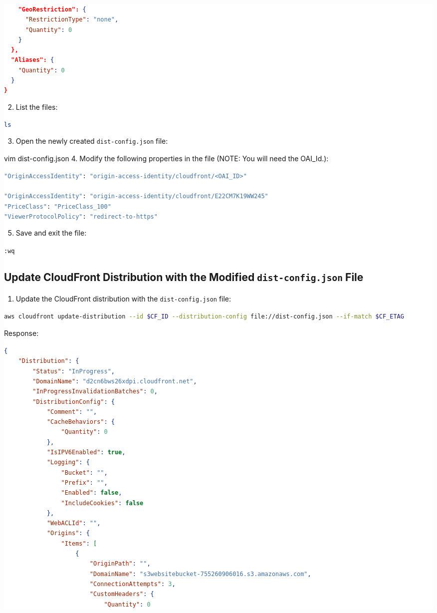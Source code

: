 ```json
    "GeoRestriction": {
      "RestrictionType": "none",
      "Quantity": 0
    }
  },
  "Aliases": {
    "Quantity": 0
  }
}
```
2. List the files:
```sh
ls
```
3. Open the newly created `dist-config.json` file:

vim dist-config.json
4. Modify the following properties in the file (NOTE: You will need the OAI_Id.):
```sh
"OriginAccessIdentity": "origin-access-identity/cloudfront/<OAI_ID>"

"OriginAccessIdentity": "origin-access-identity/cloudfront/E22CM7K19WW245"
"PriceClass": "PriceClass_100"
"ViewerProtocolPolicy": "redirect-to-https"
```
5. Save and exit the file:
```sh
:wq
```
## Update CloudFront Distribution with the Modified `dist-config.json` File
1. Update the CloudFront distribution with the `dist-config.json` file:
```sh
aws cloudfront update-distribution --id $CF_ID --distribution-config file://dist-config.json --if-match $CF_ETAG
```
Response:
```json
{
    "Distribution": {
        "Status": "InProgress",
        "DomainName": "d2cn6bws26xdpi.cloudfront.net",
        "InProgressInvalidationBatches": 0,
        "DistributionConfig": {
            "Comment": "",
            "CacheBehaviors": {
                "Quantity": 0
            },
            "IsIPV6Enabled": true,
            "Logging": {
                "Bucket": "",
                "Prefix": "",
                "Enabled": false,
                "IncludeCookies": false
            },
            "WebACLId": "",
            "Origins": {
                "Items": [
                    {
                        "OriginPath": "",
                        "DomainName": "s3websitebucket-755260906016.s3.amazonaws.com",
                        "ConnectionAttempts": 3,
                        "CustomHeaders": {
                            "Quantity": 0
```